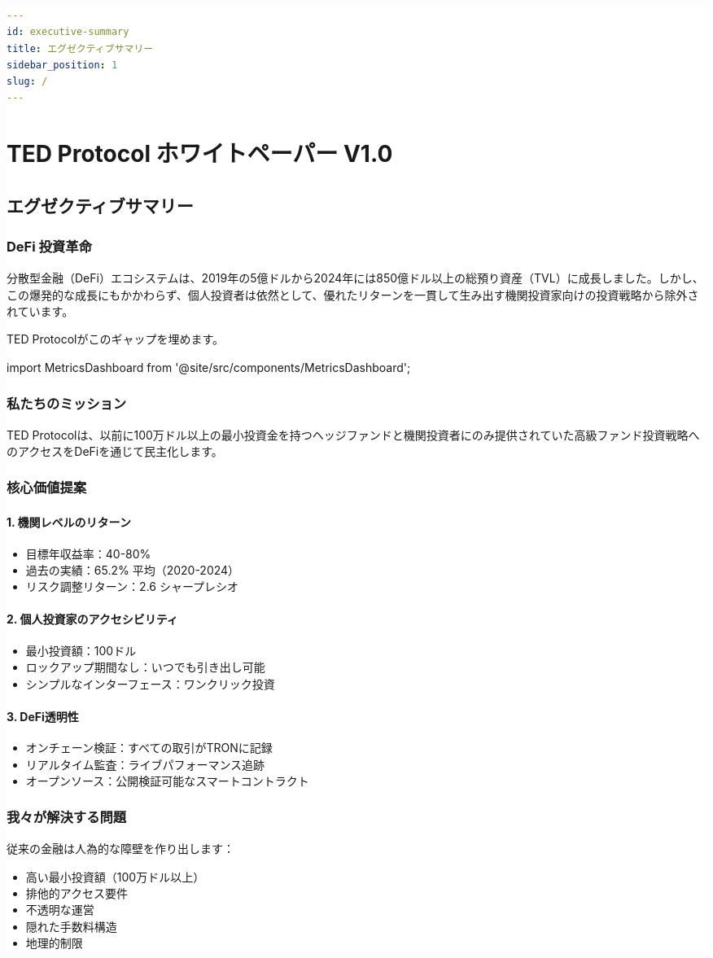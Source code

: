 ```yaml
---
id: executive-summary
title: エグゼクティブサマリー
sidebar_position: 1
slug: /
---
```


# TED Protocol ホワイトペーパー V1.0

## エグゼクティブサマリー

### DeFi 投資革命

分散型金融（DeFi）エコシステムは、2019年の5億ドルから2024年には850億ドル以上の総預り資産（TVL）に成長しました。しかし、この爆発的な成長にもかかわらず、個人投資者は依然として、優れたリターンを一貫して生み出す機関投資家向けの投資戦略から除外されています。

TED Protocolがこのギャップを埋めます。

import MetricsDashboard from '@site/src/components/MetricsDashboard';

<MetricsDashboard title="TED Protocol 一目でわかる" subtitle="リアルタイム性能指標と主要指標" />

### 私たちのミッション

TED Protocolは、以前に100万ドル以上の最小投資金を持つヘッジファンドと機関投資者にのみ提供されていた高級ファンド投資戦略へのアクセスをDeFiを通じて民主化します。

### 核心価値提案

#### 1. 機関レベルのリターン
- 目標年収益率：40-80%
- 過去の実績：65.2% 平均（2020-2024）
- リスク調整リターン：2.6 シャープレシオ

#### 2. 個人投資家のアクセシビリティ
- 最小投資額：100ドル
- ロックアップ期間なし：いつでも引き出し可能
- シンプルなインターフェース：ワンクリック投資

#### 3. DeFi透明性
- オンチェーン検証：すべての取引がTRONに記録
- リアルタイム監査：ライブパフォーマンス追跡
- オープンソース：公開検証可能なスマートコントラクト

### 我々が解決する問題

従来の金融は人為的な障壁を作り出します：
- 高い最小投資額（100万ドル以上）
- 排他的アクセス要件
- 不透明な運営
- 隠れた手数料構造
- 地理的制限
